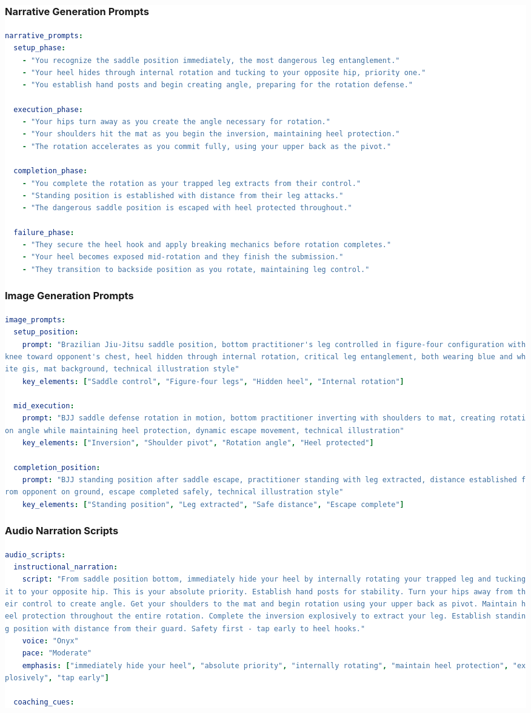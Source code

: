 ### Narrative Generation Prompts

```yaml
narrative_prompts:
  setup_phase:
    - "You recognize the saddle position immediately, the most dangerous leg entanglement."
    - "Your heel hides through internal rotation and tucking to your opposite hip, priority one."
    - "You establish hand posts and begin creating angle, preparing for the rotation defense."

  execution_phase:
    - "Your hips turn away as you create the angle necessary for rotation."
    - "Your shoulders hit the mat as you begin the inversion, maintaining heel protection."
    - "The rotation accelerates as you commit fully, using your upper back as the pivot."

  completion_phase:
    - "You complete the rotation as your trapped leg extracts from their control."
    - "Standing position is established with distance from their leg attacks."
    - "The dangerous saddle position is escaped with heel protected throughout."

  failure_phase:
    - "They secure the heel hook and apply breaking mechanics before rotation completes."
    - "Your heel becomes exposed mid-rotation and they finish the submission."
    - "They transition to backside position as you rotate, maintaining leg control."
```

### Image Generation Prompts

```yaml
image_prompts:
  setup_position:
    prompt: "Brazilian Jiu-Jitsu saddle position, bottom practitioner's leg controlled in figure-four configuration with knee toward opponent's chest, heel hidden through internal rotation, critical leg entanglement, both wearing blue and white gis, mat background, technical illustration style"
    key_elements: ["Saddle control", "Figure-four legs", "Hidden heel", "Internal rotation"]

  mid_execution:
    prompt: "BJJ saddle defense rotation in motion, bottom practitioner inverting with shoulders to mat, creating rotation angle while maintaining heel protection, dynamic escape movement, technical illustration"
    key_elements: ["Inversion", "Shoulder pivot", "Rotation angle", "Heel protected"]

  completion_position:
    prompt: "BJJ standing position after saddle escape, practitioner standing with leg extracted, distance established from opponent on ground, escape completed safely, technical illustration style"
    key_elements: ["Standing position", "Leg extracted", "Safe distance", "Escape complete"]
```

### Audio Narration Scripts

```yaml
audio_scripts:
  instructional_narration:
    script: "From saddle position bottom, immediately hide your heel by internally rotating your trapped leg and tucking it to your opposite hip. This is your absolute priority. Establish hand posts for stability. Turn your hips away from their control to create angle. Get your shoulders to the mat and begin rotation using your upper back as pivot. Maintain heel protection throughout the entire rotation. Complete the inversion explosively to extract your leg. Establish standing position with distance from their guard. Safety first - tap early to heel hooks."
    voice: "Onyx"
    pace: "Moderate"
    emphasis: ["immediately hide your heel", "absolute priority", "internally rotating", "maintain heel protection", "explosively", "tap early"]

  coaching_cues:
```